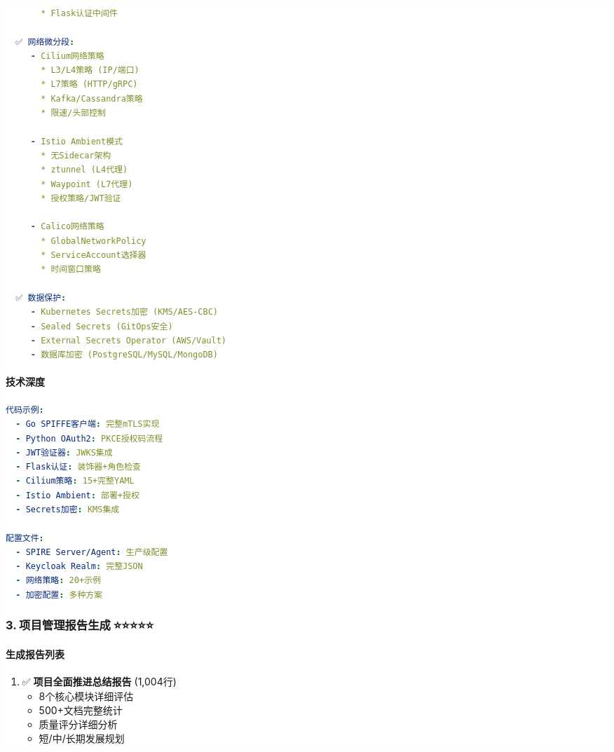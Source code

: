 ```yaml
       * Flask认证中间件
  
  ✅ 网络微分段:
     - Cilium网络策略
       * L3/L4策略 (IP/端口)
       * L7策略 (HTTP/gRPC)
       * Kafka/Cassandra策略
       * 限速/头部控制
     
     - Istio Ambient模式
       * 无Sidecar架构
       * ztunnel (L4代理)
       * Waypoint (L7代理)
       * 授权策略/JWT验证
     
     - Calico网络策略
       * GlobalNetworkPolicy
       * ServiceAccount选择器
       * 时间窗口策略
  
  ✅ 数据保护:
     - Kubernetes Secrets加密 (KMS/AES-CBC)
     - Sealed Secrets (GitOps安全)
     - External Secrets Operator (AWS/Vault)
     - 数据库加密 (PostgreSQL/MySQL/MongoDB)
```

#### 技术深度

```yaml
代码示例:
  - Go SPIFFE客户端: 完整mTLS实现
  - Python OAuth2: PKCE授权码流程
  - JWT验证器: JWKS集成
  - Flask认证: 装饰器+角色检查
  - Cilium策略: 15+完整YAML
  - Istio Ambient: 部署+授权
  - Secrets加密: KMS集成

配置文件:
  - SPIRE Server/Agent: 生产级配置
  - Keycloak Realm: 完整JSON
  - 网络策略: 20+示例
  - 加密配置: 多种方案
```

### 3. 项目管理报告生成 ⭐⭐⭐⭐⭐

#### 生成报告列表

1. ✅ **项目全面推进总结报告** (1,004行)
   - 8个核心模块详细评估
   - 500+文档完整统计
   - 质量评分详细分析
   - 短/中/长期发展规划
